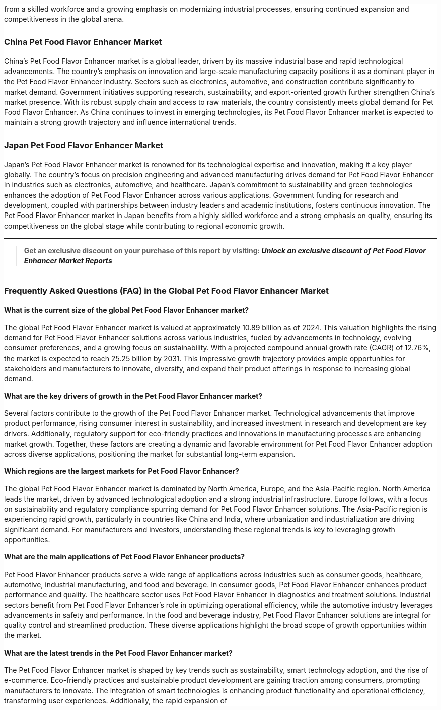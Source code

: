 from a skilled workforce and a growing emphasis on modernizing industrial processes, ensuring continued expansion and competitiveness in the global arena.</p><h3>China Pet Food Flavor Enhancer Market</h3><p>China&rsquo;s Pet Food Flavor Enhancer market is a global leader, driven by its massive industrial base and rapid technological advancements. The country&rsquo;s emphasis on innovation and large-scale manufacturing capacity positions it as a dominant player in the Pet Food Flavor Enhancer industry. Sectors such as electronics, automotive, and construction contribute significantly to market demand. Government initiatives supporting research, sustainability, and export-oriented growth further strengthen China&rsquo;s market presence. With its robust supply chain and access to raw materials, the country consistently meets global demand for Pet Food Flavor Enhancer. As China continues to invest in emerging technologies, its Pet Food Flavor Enhancer market is expected to maintain a strong growth trajectory and influence international trends.</p><h3>Japan Pet Food Flavor Enhancer Market</h3><p>Japan&rsquo;s Pet Food Flavor Enhancer market is renowned for its technological expertise and innovation, making it a key player globally. The country&rsquo;s focus on precision engineering and advanced manufacturing drives demand for Pet Food Flavor Enhancer in industries such as electronics, automotive, and healthcare. Japan&rsquo;s commitment to sustainability and green technologies enhances the adoption of Pet Food Flavor Enhancer across various applications. Government funding for research and development, coupled with partnerships between industry leaders and academic institutions, fosters continuous innovation. The Pet Food Flavor Enhancer market in Japan benefits from a highly skilled workforce and a strong emphasis on quality, ensuring its competitiveness on the global stage while contributing to regional economic growth.</p><hr /><blockquote><p><strong>Get an exclusive discount on your purchase of this report by visiting: <em><a href="://marketresearchpulse.com/ask-for-discount/19181?utm_source=Github&amp;utm_medium=0111">Unlock an exclusive discount of Pet Food Flavor Enhancer Market Reports</a></em>&nbsp;</strong></p></blockquote><hr /><h3>Frequently Asked Questions (FAQ) in the Global Pet Food Flavor Enhancer Market</h3><p><strong>What is the current size of the global Pet Food Flavor Enhancer market?</strong></p><p>The global Pet Food Flavor Enhancer market is valued at approximately 10.89 billion as of 2024. This valuation highlights the rising demand for Pet Food Flavor Enhancer solutions across various industries, fueled by advancements in technology, evolving consumer preferences, and a growing focus on sustainability. With a projected compound annual growth rate (CAGR) of 12.76%, the market is expected to reach 25.25 billion by 2031. This impressive growth trajectory provides ample opportunities for stakeholders and manufacturers to innovate, diversify, and expand their product offerings in response to increasing global demand.</p><p><strong>What are the key drivers of growth in the Pet Food Flavor Enhancer market?</strong></p><p>Several factors contribute to the growth of the Pet Food Flavor Enhancer market. Technological advancements that improve product performance, rising consumer interest in sustainability, and increased investment in research and development are key drivers. Additionally, regulatory support for eco-friendly practices and innovations in manufacturing processes are enhancing market growth. Together, these factors are creating a dynamic and favorable environment for Pet Food Flavor Enhancer adoption across diverse applications, positioning the market for substantial long-term expansion.</p><p><strong>Which regions are the largest markets for Pet Food Flavor Enhancer?</strong></p><p>The global Pet Food Flavor Enhancer market is dominated by North America, Europe, and the Asia-Pacific region. North America leads the market, driven by advanced technological adoption and a strong industrial infrastructure. Europe follows, with a focus on sustainability and regulatory compliance spurring demand for Pet Food Flavor Enhancer solutions. The Asia-Pacific region is experiencing rapid growth, particularly in countries like China and India, where urbanization and industrialization are driving significant demand. For manufacturers and investors, understanding these regional trends is key to leveraging growth opportunities.</p><p><strong>What are the main applications of Pet Food Flavor Enhancer products?</strong></p><p>Pet Food Flavor Enhancer products serve a wide range of applications across industries such as consumer goods, healthcare, automotive, industrial manufacturing, and food and beverage. In consumer goods, Pet Food Flavor Enhancer enhances product performance and quality. The healthcare sector uses Pet Food Flavor Enhancer in diagnostics and treatment solutions. Industrial sectors benefit from Pet Food Flavor Enhancer&rsquo;s role in optimizing operational efficiency, while the automotive industry leverages advancements in safety and performance. In the food and beverage industry, Pet Food Flavor Enhancer solutions are integral for quality control and streamlined production. These diverse applications highlight the broad scope of growth opportunities within the market.</p><p><strong>What are the latest trends in the Pet Food Flavor Enhancer market?</strong></p><p>The Pet Food Flavor Enhancer market is shaped by key trends such as sustainability, smart technology adoption, and the rise of e-commerce. Eco-friendly practices and sustainable product development are gaining traction among consumers, prompting manufacturers to innovate. The integration of smart technologies is enhancing product functionality and operational efficiency, transforming user experiences. Additionally, the rapid expansion of